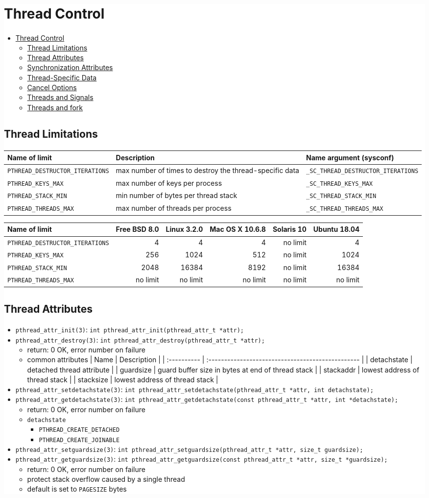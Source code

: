 # Thread Control

* [Thread Control](#thread-control)
  * [Thread Limitations](#thread-limitations)
  * [Thread Attributes](#thread-attributes)
  * [Synchronization Attributes](#synchronization-attributes)
  * [Thread-Specific Data](#thread-specific-data)
  * [Cancel Options](#cancel-options)
  * [Threads and Signals](#threads-and-signals)
  * [Threads and fork](#threads-and-fork)

## Thread Limitations

| Name of limit                   | Description                                             | Name argument (sysconf)            |
| :------------------------------ | :------------------------------------------------------ | :--------------------------------- |
| `PTHREAD_DESTRUCTOR_ITERATIONS` | max number of times to destroy the thread-specific data | `_SC_THREAD_DESTRUCTOR_ITERATIONS` |
| `PTHREAD_KEYS_MAX`              | max number of keys per process                          | `_SC_THREAD_KEYS_MAX`              |
| `PTHREAD_STACK_MIN`             | min number of bytes per thread stack                    | `_SC_THREAD_STACK_MIN`             |
| `PTHREAD_THREADS_MAX`           | max number of threads per process                       | `_SC_THREAD_THREADS_MAX`           |

| Name of limit                   | Free BSD 8.0 | Linux 3.2.0 | Mac OS X 10.6.8 | Solaris 10 | Ubuntu 18.04 |
| :------------------------------ | -----------: | ----------: | --------------: | ---------: | -----------: |
| `PTHREAD_DESTRUCTOR_ITERATIONS` |            4 |           4 |               4 |   no limit |            4 |
| `PTHREAD_KEYS_MAX`              |          256 |        1024 |             512 |   no limit |         1024 |
| `PTHREAD_STACK_MIN`             |         2048 |       16384 |            8192 |   no limit |        16384 |
| `PTHREAD_THREADS_MAX`           |     no limit |    no limit |        no limit |   no limit |     no limit |

## Thread Attributes

* `pthread_attr_init(3)`: `int pthread_attr_init(pthread_attr_t *attr);`
* `pthread_attr_destroy(3)`: `int pthread_attr_destroy(pthread_attr_t *attr);`
  * return: 0 OK, error number on failure
  * common attributes
    | Name        | Description                                       |
    | :---------- | :------------------------------------------------ |
    | detachstate | detached thread attribute                         |
    | guardsize   | guard buffer size in bytes at end of thread stack |
    | stackaddr   | lowest address of thread stack                    |
    | stacksize   | lowest address of thread stack                    |
* `pthread_attr_setdetachstate(3)`: `int pthread_attr_setdetachstate(pthread_attr_t *attr, int detachstate);`
* `pthread_attr_getdetachstate(3)`: `int pthread_attr_getdetachstate(const pthread_attr_t *attr, int *detachstate);`
  * return: 0 OK, error number on failure
  * `detachstate`
    * `PTHREAD_CREATE_DETACHED`
    * `PTHREAD_CREATE_JOINABLE`
* `pthread_attr_setguardsize(3)`: `int pthread_attr_setguardsize(pthread_attr_t *attr, size_t guardsize);`
* `pthread_attr_getguardsize(3)`: `int pthread_attr_getguardsize(const pthread_attr_t *attr, size_t *guardsize);`
  * return: 0 OK, error number on failure
  * protect stack overflow caused by a single thread
  * default is set to `PAGESIZE` bytes